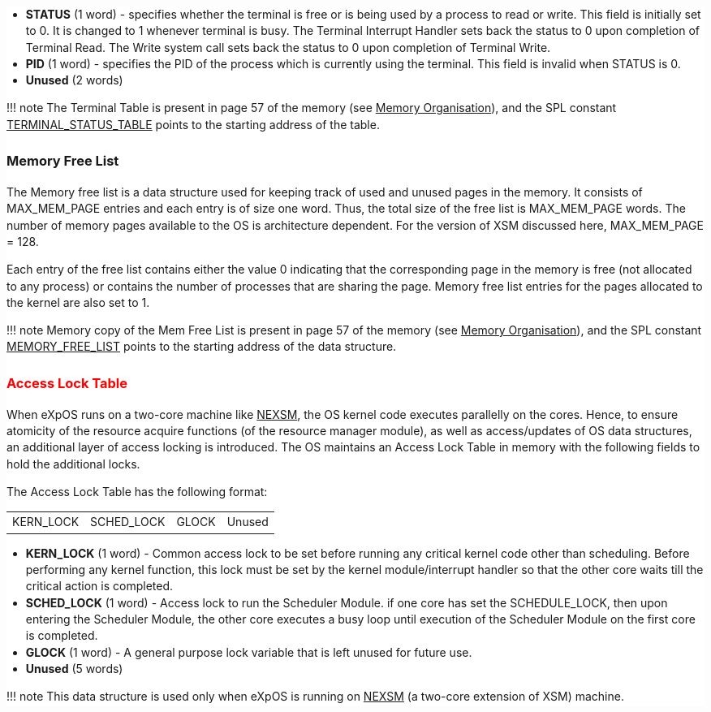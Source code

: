 * **STATUS** (1 word) - specifies whether the terminal is free or is being used by a process to read or write. This field is initially set to 0. It is changed to 1 whenever terminal is busy. The Terminal Interrupt Handler sets back the status to 0 upon completion of Terminal Read. The Write system call sets back the status to 0 upon completion of Terminal Write.
* **PID** (1 word) - specifies the PID of the process which is currently using the terminal. This field is invalid when STATUS is 0.
* **Unused** (2 words)


!!! note
    The Terminal Table is present in page 57 of the memory (see [Memory Organisation](../os_implementation.html)), and the SPL constant [TERMINAL\_STATUS\_TABLE](../support_tools-files/constants.html) points to the starting address of the table.

### Memory Free List

The Memory free list is a data structure used for keeping track of used and unused pages in the memory. It consists of MAX\_MEM\_PAGE entries and each entry is of size one word. Thus, the total size of the free list is MAX\_MEM\_PAGE words. The number of memory pages available to the OS is architecture dependent. For the version of XSM discussed here, MAX\_MEM\_PAGE = 128.

Each entry of the free list contains either the value 0 indicating that the corresponding page in the memory is free (not allocated to any process) or contains the number of processes that are sharing the page. Memory free list entries for the pages allocated to the kernel are also set to 1.


!!! note
    Memory copy of the Mem Free List is present in page 57 of the memory (see [Memory Organisation](../os_implementation.html)), and the SPL constant [MEMORY\_FREE\_LIST](../support_tools-files/constants.html) points to the starting address of the data structure.


### <span style="color:red">Access Lock Table</span>

When eXpOS runs on a two-core machine like [NEXSM](../arch_spec-files/nexsm.html), the OS kernel code executes parallelly on the cores. Hence, to ensure atomicity of the resource acquire functions (of the resource manager module), as well as access/updates of OS data structures, an additional layer of access locking is introduced. The OS maintains an Access Lock Table in memory with the following fields to hold the additional locks.


The Access Lock Table has the following format:


<table class="table table-bordered">
<tbody><tr>
<td>KERN_LOCK</td>
<td>SCHED_LOCK</td>                      		      
<td>GLOCK</td>
<td>Unused</td>                 
</tr>
</tbody></table>



* **KERN\_LOCK** (1 word) - Common access lock to be set before running any critical kernel code other than scheduling. Before performing any kernel function, this lock must be set by the kernel module/interrupt handler so that the other core waits till the critical action is completed.
* **SCHED\_LOCK** (1 word) - Access lock to run the Scheduler Module. if one core has set the SCHEDULE\_LOCK, then upon entering the Scheduler Module, the other core executes a busy loop until execution of the Scheduler Module on the first core is completed.
* **GLOCK** (1 word) - A general purpose lock variable that is left unused for future use.
* **Unused** (5 words)


!!! note
    This data structure is used only when eXpOS is running on [NEXSM](../arch_spec-files/nexsm.html) (a two-core extension of XSM) machine.
